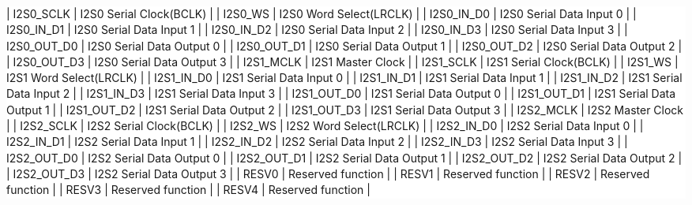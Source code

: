 |  I2S0_SCLK        |  I2S0 Serial Clock(BCLK)         |
|  I2S0_WS          |  I2S0 Word Select(LRCLK)         |
|  I2S0_IN_D0       |  I2S0 Serial Data Input 0        |
|  I2S0_IN_D1       |  I2S0 Serial Data Input 1        |
|  I2S0_IN_D2       |  I2S0 Serial Data Input 2        |
|  I2S0_IN_D3       |  I2S0 Serial Data Input 3        |
|  I2S0_OUT_D0      |  I2S0 Serial Data Output 0       |
|  I2S0_OUT_D1      |  I2S0 Serial Data Output 1       |
|  I2S0_OUT_D2      |  I2S0 Serial Data Output 2       |
|  I2S0_OUT_D3      |  I2S0 Serial Data Output 3       |
|  I2S1_MCLK        |  I2S1 Master Clock               |
|  I2S1_SCLK        |  I2S1 Serial Clock(BCLK)         |
|  I2S1_WS          |  I2S1 Word Select(LRCLK)         |
|  I2S1_IN_D0       |  I2S1 Serial Data Input 0        |
|  I2S1_IN_D1       |  I2S1 Serial Data Input 1        |
|  I2S1_IN_D2       |  I2S1 Serial Data Input 2        |
|  I2S1_IN_D3       |  I2S1 Serial Data Input 3        |
|  I2S1_OUT_D0      |  I2S1 Serial Data Output 0       |
|  I2S1_OUT_D1      |  I2S1 Serial Data Output 1       |
|  I2S1_OUT_D2      |  I2S1 Serial Data Output 2       |
|  I2S1_OUT_D3      |  I2S1 Serial Data Output 3       |
|  I2S2_MCLK        |  I2S2 Master Clock               |
|  I2S2_SCLK        |  I2S2 Serial Clock(BCLK)         |
|  I2S2_WS          |  I2S2 Word Select(LRCLK)         |
|  I2S2_IN_D0       |  I2S2 Serial Data Input 0        |
|  I2S2_IN_D1       |  I2S2 Serial Data Input 1        |
|  I2S2_IN_D2       |  I2S2 Serial Data Input 2        |
|  I2S2_IN_D3       |  I2S2 Serial Data Input 3        |
|  I2S2_OUT_D0      |  I2S2 Serial Data Output 0       |
|  I2S2_OUT_D1      |  I2S2 Serial Data Output 1       |
|  I2S2_OUT_D2      |  I2S2 Serial Data Output 2       |
|  I2S2_OUT_D3      |  I2S2 Serial Data Output 3       |
|  RESV0            |  Reserved function               |
|  RESV1            |  Reserved function               |
|  RESV2            |  Reserved function               |
|  RESV3            |  Reserved function               |
|  RESV4            |  Reserved function               |